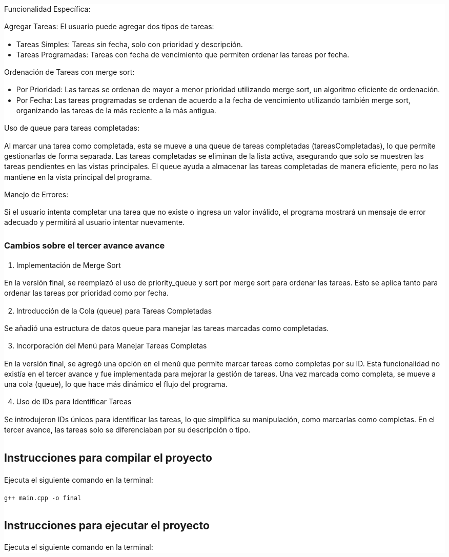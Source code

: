 Funcionalidad Específica:

Agregar Tareas: El usuario puede agregar dos tipos de tareas:
- Tareas Simples: Tareas sin fecha, solo con prioridad y descripción.
- Tareas Programadas: Tareas con fecha de vencimiento que permiten ordenar las tareas por fecha.

Ordenación de Tareas con merge sort:
- Por Prioridad: Las tareas se ordenan de mayor a menor prioridad utilizando merge sort, un algoritmo eficiente de ordenación.
- Por Fecha: Las tareas programadas se ordenan de acuerdo a la fecha de vencimiento utilizando también merge sort, organizando las tareas de la más reciente a la más antigua.

Uso de queue para tareas completadas:

Al marcar una tarea como completada, esta se mueve a una queue de tareas completadas (tareasCompletadas), lo que permite gestionarlas de forma separada.
Las tareas completadas se eliminan de la lista activa, asegurando que solo se muestren las tareas pendientes en las vistas principales.
El queue ayuda a almacenar las tareas completadas de manera eficiente, pero no las mantiene en la vista principal del programa.

Manejo de Errores:

Si el usuario intenta completar una tarea que no existe o ingresa un valor inválido, el programa mostrará un mensaje de error adecuado y permitirá al usuario intentar nuevamente.

### Cambios sobre el tercer avance avance
1. Implementación de Merge Sort

En la versión final, se reemplazó el uso de priority_queue y sort por merge sort para ordenar las tareas. Esto se aplica tanto para ordenar las tareas por prioridad como por fecha.

2. Introducción de la Cola (queue) para Tareas Completadas

Se añadió una estructura de datos queue para manejar las tareas marcadas como completadas. 

3. Incorporación del Menú para Manejar Tareas Completas

En la versión final, se agregó una opción en el menú que permite marcar tareas como completas por su ID. Esta funcionalidad no existía en el tercer avance y fue implementada para mejorar la gestión de tareas. Una vez marcada como completa, se mueve a una cola (queue), lo que hace más dinámico el flujo del programa.

4. Uso de IDs para Identificar Tareas

Se introdujeron IDs únicos para identificar las tareas, lo que simplifica su manipulación, como marcarlas como completas. En el tercer avance, las tareas solo se diferenciaban por su descripción o tipo.


## Instrucciones para compilar el proyecto
Ejecuta el siguiente comando en la terminal:

`g++ main.cpp -o final` 

## Instrucciones para ejecutar el proyecto
Ejecuta el siguiente comando en la terminal:
